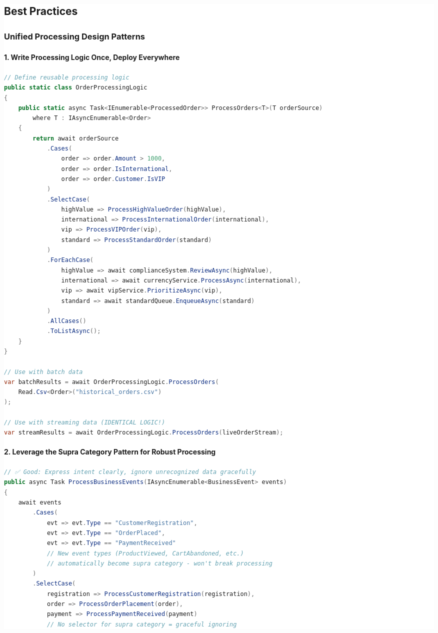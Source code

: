 ## Best Practices

### Unified Processing Design Patterns

#### 1. **Write Processing Logic Once, Deploy Everywhere**
```csharp
// Define reusable processing logic
public static class OrderProcessingLogic
{
    public static async Task<IEnumerable<ProcessedOrder>> ProcessOrders<T>(T orderSource)
        where T : IAsyncEnumerable<Order>
    {
        return await orderSource
            .Cases(
                order => order.Amount > 1000,
                order => order.IsInternational,
                order => order.Customer.IsVIP
            )
            .SelectCase(
                highValue => ProcessHighValueOrder(highValue),
                international => ProcessInternationalOrder(international),
                vip => ProcessVIPOrder(vip),
                standard => ProcessStandardOrder(standard)
            )
            .ForEachCase(
                highValue => await complianceSystem.ReviewAsync(highValue),
                international => await currencyService.ProcessAsync(international),
                vip => await vipService.PrioritizeAsync(vip),
                standard => await standardQueue.EnqueueAsync(standard)
            )
            .AllCases()
            .ToListAsync();
    }
}

// Use with batch data
var batchResults = await OrderProcessingLogic.ProcessOrders(
    Read.Csv<Order>("historical_orders.csv")
);

// Use with streaming data (IDENTICAL LOGIC!)
var streamResults = await OrderProcessingLogic.ProcessOrders(liveOrderStream);
```

#### 2. **Leverage the Supra Category Pattern for Robust Processing**
```csharp
// ✅ Good: Express intent clearly, ignore unrecognized data gracefully
public async Task ProcessBusinessEvents(IAsyncEnumerable<BusinessEvent> events)
{
    await events
        .Cases(
            evt => evt.Type == "CustomerRegistration",
            evt => evt.Type == "OrderPlaced",
            evt => evt.Type == "PaymentReceived"
            // New event types (ProductViewed, CartAbandoned, etc.) 
            // automatically become supra category - won't break processing
        )
        .SelectCase(
            registration => ProcessCustomerRegistration(registration),
            order => ProcessOrderPlacement(order),
            payment => ProcessPaymentReceived(payment)
            // No selector for supra category = graceful ignoring
```